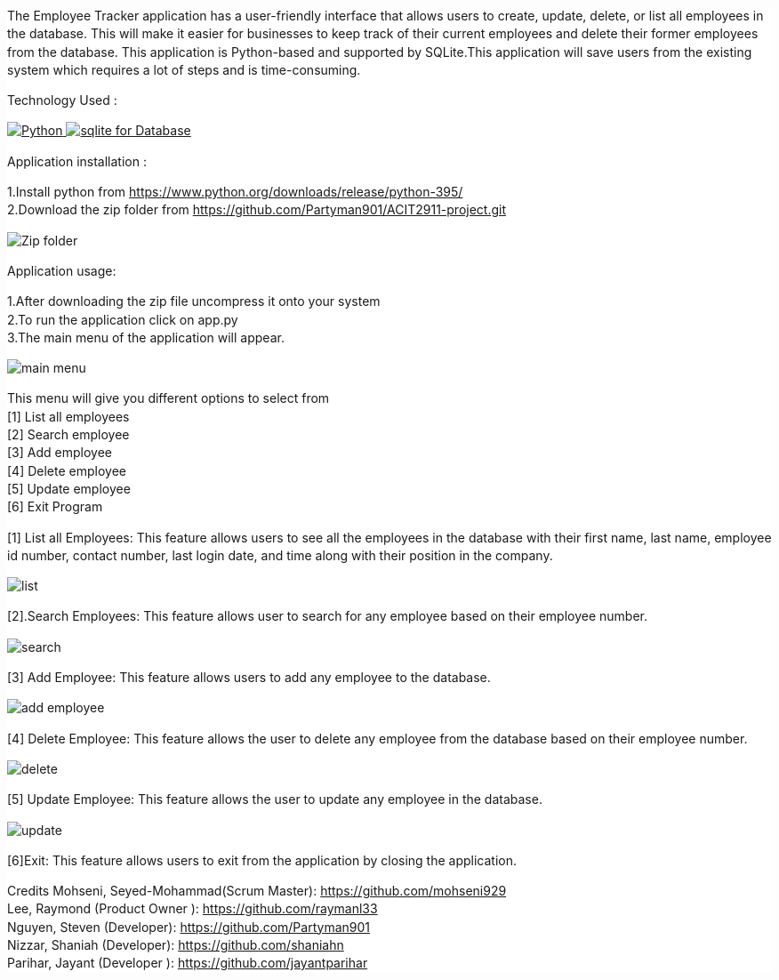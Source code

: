The Employee Tracker application has a user-friendly interface that allows users to create, update, delete, or list all employees in the database. This will make it easier for businesses to keep track of their current employees and delete their former employees from the database. This application is Python-based and supported by SQLite.This application will save users from the existing system which requires a lot of steps and is time-consuming.

Technology Used : 
<p align="left"> <a href="https://www.python.org" target="_blank"> <img src="https://raw.githubusercontent.com/devicons/devicon/master/icons/python/python-original.svg" alt="Python " width="40" height="40"/> </a> <a href="https://www.sqlite.org/" target="_blank"> <img src="https://www.vectorlogo.zone/logos/sqlite/sqlite-icon.svg" alt="sqlite for Database" width="40" height="40"/> </a> </p>

Application installation :

1.Install python from https://www.python.org/downloads/release/python-395/<br>
2.Download the zip folder from https://github.com/Partyman901/ACIT2911-project.git<br>

<img width="1120" alt="Zip folder" src="https://user-images.githubusercontent.com/78824700/119943504-fa6d9180-bf47-11eb-80e6-c4f4a211f471.PNG">

Application usage:

1.After downloading the zip file uncompress it onto your system<br>
2.To run the application click on app.py<br>
3.The main menu of the application will appear.<br>

<img width="1128" alt="main menu" src="https://user-images.githubusercontent.com/78824700/119944050-a8793b80-bf48-11eb-8ee6-e12cd28bdf3f.PNG">

This menu will give you different options to select from<br>
 [1] List all employees<br>
 [2] Search employee<br>
 [3] Add employee<br>
 [4] Delete employee<br>
 [5] Update employee<br>
 [6] Exit Program<br>


[1] List all Employees: This feature allows users to see all the employees in the database with their first name, last name, employee id number, contact number, last login date, and time along with their position in the company.

<img width="1128" alt="list" src="https://user-images.githubusercontent.com/78824700/119944300-f2622180-bf48-11eb-80ee-a50f3e035c87.PNG">

[2].Search Employees: This feature allows user to search for any employee based on their employee number.

<img width="1128" alt="search" src="https://user-images.githubusercontent.com/78824700/119944615-5389f500-bf49-11eb-8c20-289c581defc1.PNG">

[3] Add Employee: This feature allows users to add any employee to the database. 

<img width="1128" alt="add employee" src="https://user-images.githubusercontent.com/78824700/119944886-ac598d80-bf49-11eb-918a-9746f0420ba1.PNG">

[4] Delete Employee: This feature allows the user to delete any employee from the database based on their employee number.

<img width="1128" alt="delete" src="https://user-images.githubusercontent.com/78824700/119945307-1e31d700-bf4a-11eb-8707-346d8bb17cd6.PNG">

[5] Update Employee: This feature allows the user to update any employee in the database.

<img width="1128" alt="update" src="https://user-images.githubusercontent.com/78824700/119945496-6224dc00-bf4a-11eb-8311-e206dc4fc0c6.PNG">

[6]Exit: This feature allows users to exit from the application by closing the application.


Credits 
Mohseni, Seyed-Mohammad(Scrum Master): https://github.com/mohseni929 <br>
Lee, Raymond (Product Owner ): https://github.com/raymanl33 <br>
Nguyen, Steven (Developer): https://github.com/Partyman901 <br>
Nizzar, Shaniah (Developer): https://github.com/shaniahn <br>
Parihar, Jayant (Developer ): https://github.com/jayantparihar 
